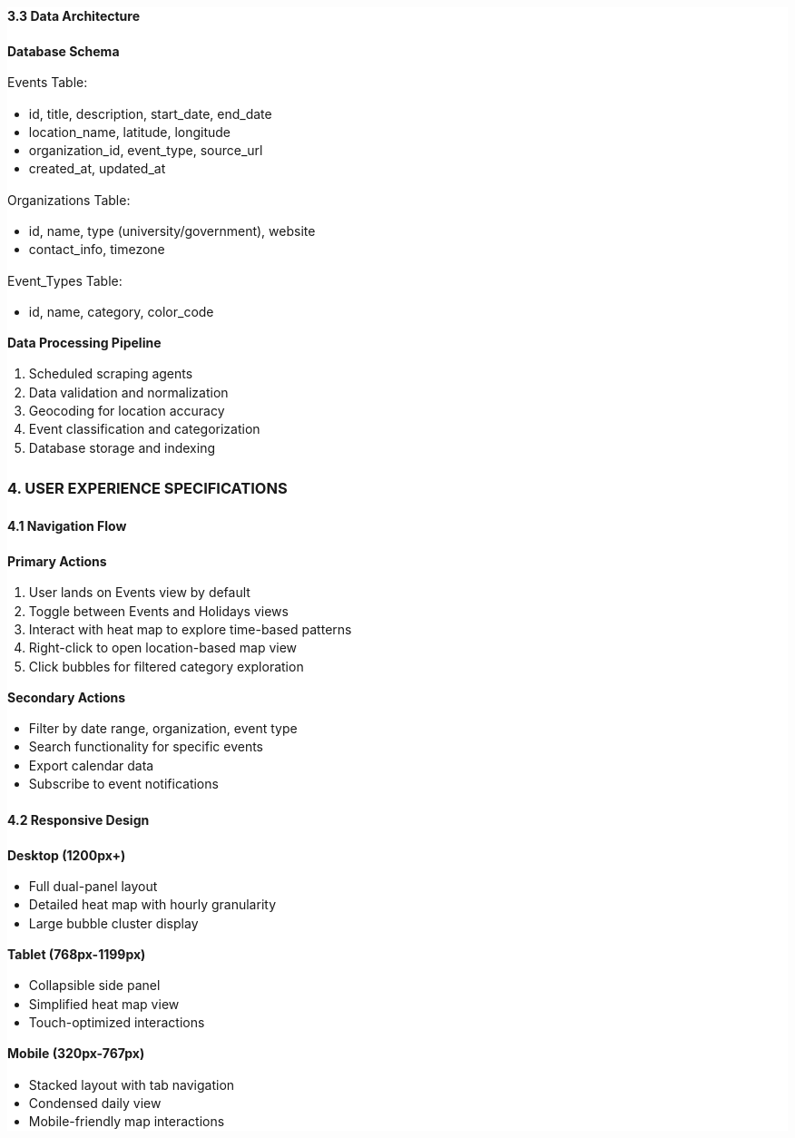#### 3.3 Data Architecture

**Database Schema**

Events Table:
- id, title, description, start_date, end_date
- location_name, latitude, longitude
- organization_id, event_type, source_url
- created_at, updated_at

Organizations Table:
- id, name, type (university/government), website
- contact_info, timezone

Event_Types Table:
- id, name, category, color_code

**Data Processing Pipeline**
1. Scheduled scraping agents
2. Data validation and normalization
3. Geocoding for location accuracy
4. Event classification and categorization
5. Database storage and indexing

### 4. USER EXPERIENCE SPECIFICATIONS

#### 4.1 Navigation Flow

**Primary Actions**
1. User lands on Events view by default
2. Toggle between Events and Holidays views
3. Interact with heat map to explore time-based patterns
4. Right-click to open location-based map view
5. Click bubbles for filtered category exploration

**Secondary Actions**
- Filter by date range, organization, event type
- Search functionality for specific events
- Export calendar data
- Subscribe to event notifications

#### 4.2 Responsive Design

**Desktop (1200px+)**
- Full dual-panel layout
- Detailed heat map with hourly granularity
- Large bubble cluster display

**Tablet (768px-1199px)**
- Collapsible side panel
- Simplified heat map view
- Touch-optimized interactions

**Mobile (320px-767px)**
- Stacked layout with tab navigation
- Condensed daily view
- Mobile-friendly map interactions
